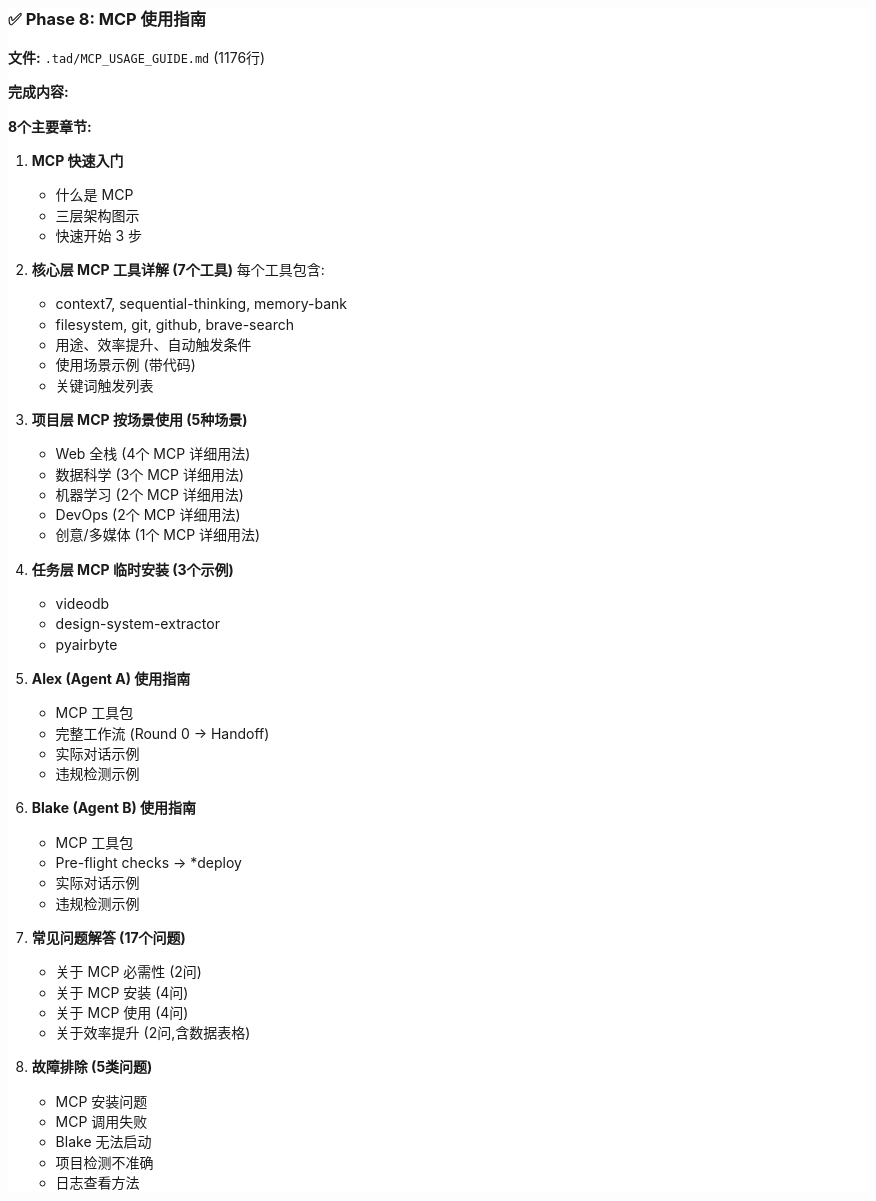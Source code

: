 
### ✅ Phase 8: MCP 使用指南

**文件:** `.tad/MCP_USAGE_GUIDE.md` (1176行)

**完成内容:**

**8个主要章节:**

1. **MCP 快速入门**
   - 什么是 MCP
   - 三层架构图示
   - 快速开始 3 步

2. **核心层 MCP 工具详解 (7个工具)**
   每个工具包含:
   - context7, sequential-thinking, memory-bank
   - filesystem, git, github, brave-search
   - 用途、效率提升、自动触发条件
   - 使用场景示例 (带代码)
   - 关键词触发列表

3. **项目层 MCP 按场景使用 (5种场景)**
   - Web 全栈 (4个 MCP 详细用法)
   - 数据科学 (3个 MCP 详细用法)
   - 机器学习 (2个 MCP 详细用法)
   - DevOps (2个 MCP 详细用法)
   - 创意/多媒体 (1个 MCP 详细用法)

4. **任务层 MCP 临时安装 (3个示例)**
   - videodb
   - design-system-extractor
   - pyairbyte

5. **Alex (Agent A) 使用指南**
   - MCP 工具包
   - 完整工作流 (Round 0 → Handoff)
   - 实际对话示例
   - 违规检测示例

6. **Blake (Agent B) 使用指南**
   - MCP 工具包
   - Pre-flight checks → *deploy
   - 实际对话示例
   - 违规检测示例

7. **常见问题解答 (17个问题)**
   - 关于 MCP 必需性 (2问)
   - 关于 MCP 安装 (4问)
   - 关于 MCP 使用 (4问)
   - 关于效率提升 (2问,含数据表格)

8. **故障排除 (5类问题)**
   - MCP 安装问题
   - MCP 调用失败
   - Blake 无法启动
   - 项目检测不准确
   - 日志查看方法
